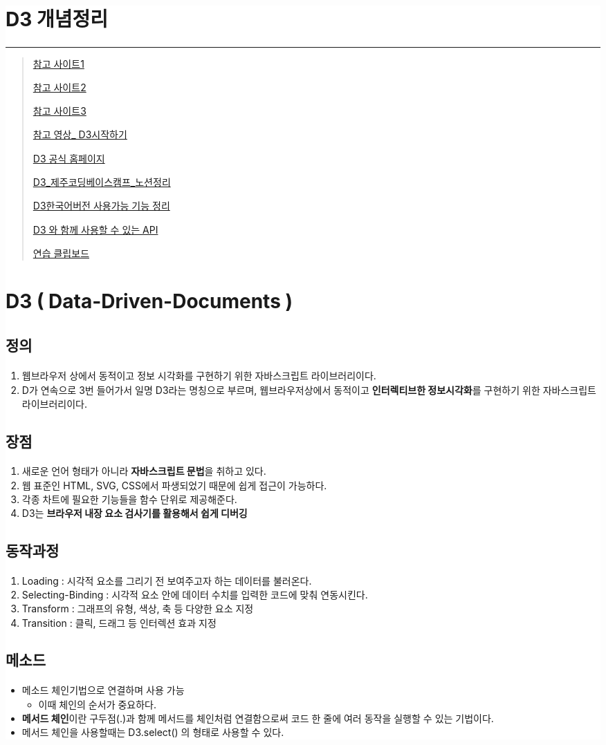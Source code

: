 # D3 개념정리 

---

>[참고 사이트1](https://velog.io/@smooth97/-Data-Visualizing-D3.js-%EB%9E%80)
>
>[참고 사이트2](https://okky.kr/articles/445272?topic=knowledge&page=1&keyword=d3)
>
>[참고 사이트3](https://velog.io/@suyeonme/JS-D3.js-%EC%95%8C%EC%95%84%EB%B3%B4%EA%B8%B0)
>
>[참고 영상_ D3시작하기](https://www.youtube.com/watch?v=zrcyDuoWtl4)
>
>[D3 공식 홈페이지](https://d3js.org/what-is-d3)
>
>[D3_제주코딩베이스캠프_노션정리](https://paullabworkspace.notion.site/D3-js-44bff65b641b46eba9b7685860a771cc)
>
>[D3한국어버전 사용가능 기능 정리](https://runebook.dev/ko/docs/d3/-index-)
>
>[D3 와 함께 사용할 수 있는 API ](https://runebook.dev/ko/docs/d3/)
>
>[연습 클립보드](https://www.tutorialsteacher.com/codeeditor)

# D3 (  Data-Driven-Documents )

## 정의 

1. 웹브라우저 상에서 동적이고 정보 시각화를 구현하기 위한 자바스크립트 라이브러리이다.
2. D가 연속으로 3번 들어가서 일명 D3라는 명칭으로 부르며, 웹브라우저상에서 동적이고 **인터렉티브한 정보시각화**를 구현하기 위한 자바스크립트 라이브러리이다. 

## 장점

1. 새로운 언어 형태가 아니라 **자바스크립트 문법**을 취하고 있다. 
2. 웹 표준인 HTML, SVG, CSS에서 파생되었기 때문에 쉽게 접근이 가능하다. 
3. 각종 차트에 필요한 기능들을 함수 단위로 제공해준다. 
4. D3는 **브라우저 내장 요소 검사기를 활용해서 쉽게 디버깅**

## 동작과정 

1. Loading : 시각적 요소를 그리기 전 보여주고자 하는 데이터를 불러온다.
2. Selecting-Binding : 시각적 요소 안에 데이터 수치를 입력한 코드에 맞춰 연동시킨다.
3. Transform : 그래프의 유형, 색상, 축 등 다양한 요소 지정
4. Transition : 클릭, 드래그 등 인터렉션 효과 지정

##  메소드

- 메소드 체인기법으로 연결하며 사용 가능 
  - 이때 체인의 순서가 중요하다. 
- **메서드 체인**이란 구두점(.)과 함께 메서드를 체인처럼 연결함으로써 코드 한 줄에 여러 동작을 실행할 수 있는 기법이다. 
- 메서드 체인을 사용할때는 D3.select() 의 형태로 사용할 수 있다. 

